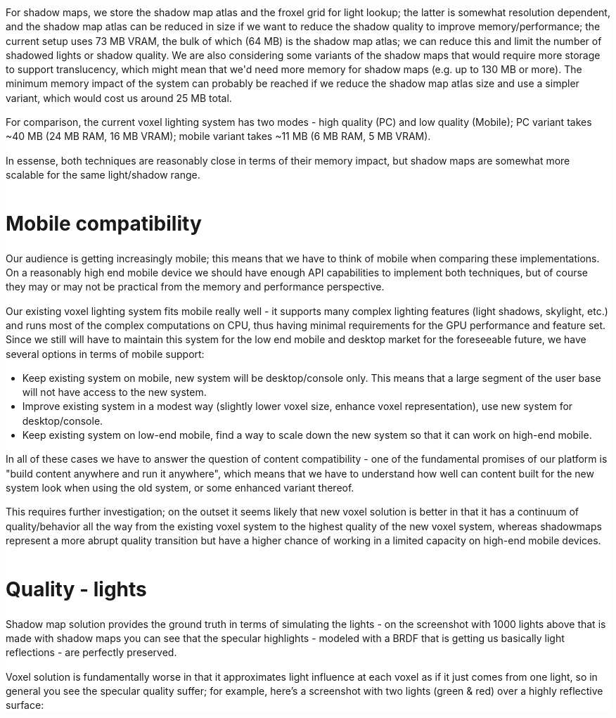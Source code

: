 For shadow maps, we store the shadow map atlas and the froxel grid for light lookup; the latter is somewhat resolution dependent, and the shadow map atlas can be reduced in size if we want to reduce the shadow quality to improve memory/performance; the current setup uses 73 MB VRAM, the bulk of which (64 MB) is the shadow map atlas; we can reduce this and limit the number of shadowed lights or shadow quality. We are also considering some variants of the shadow maps that would require more storage to support translucency, which might mean that we'd need more memory for shadow maps (e.g. up to 130 MB or more). The minimum memory impact of the system can probably be reached if we reduce the shadow map atlas size and use a simpler variant, which would cost us around 25 MB total.

For comparison, the current voxel lighting system has two modes - high quality (PC) and low quality (Mobile); PC variant takes ~40 MB (24 MB RAM, 16 MB VRAM); mobile variant takes ~11 MB (6 MB RAM, 5 MB VRAM).

In essense, both techniques are reasonably close in terms of their memory impact, but shadow maps are somewhat more scalable for the same light/shadow range.

Mobile compatibility
===

Our audience is getting increasingly mobile; this means that we have to think of mobile when comparing these implementations. On a reasonably high end mobile device we should have enough API capabilities to implement both techniques, but of course they may or may not be practical from the memory and performance perspective.

Our existing voxel lighting system fits mobile really well - it supports many complex lighting features (light shadows, skylight, etc.) and runs most of the complex computations on CPU, thus having minimal requirements for the GPU performance and feature set. Since we still will have to maintain this system for the low end mobile and desktop market for the foreseeable future, we have several options in terms of mobile support:

* Keep existing system on mobile, new system will be desktop/console only. This means that a large segment of the user base will not have access to the new system.
* Improve existing system in a modest way (slightly lower voxel size, enhance voxel representation), use new system for desktop/console.
* Keep existing system on low-end mobile, find a way to scale down the new system so that it can work on high-end mobile.

In all of these cases we have to answer the question of content compatibility - one of the fundamental promises of our platform is "build content anywhere and run it anywhere", which means that we have to understand how well can content built for the new system look when using the old system, or some enhanced variant thereof.

This requires further investigation; on the outset it seems likely that new voxel solution is better in that it has a continuum of quality/behavior all the way from the existing voxel system to the highest quality of the new voxel system, whereas shadowmaps represent a more abrupt quality transition but have a higher chance of working in a limited capacity on high-end mobile devices.

Quality - lights
===

Shadow map solution provides the ground truth in terms of simulating the lights - on the screenshot with 1000 lights above that is made with shadow maps you can see that the specular highlights - modeled with a BRDF that is getting us basically light reflections - are perfectly preserved.
 
Voxel solution is fundamentally worse in that it approximates light influence at each voxel as if it just comes from one light, so in general you see the specular quality suffer; for example, here’s a screenshot with two lights (green & red) over a highly reflective surface:
